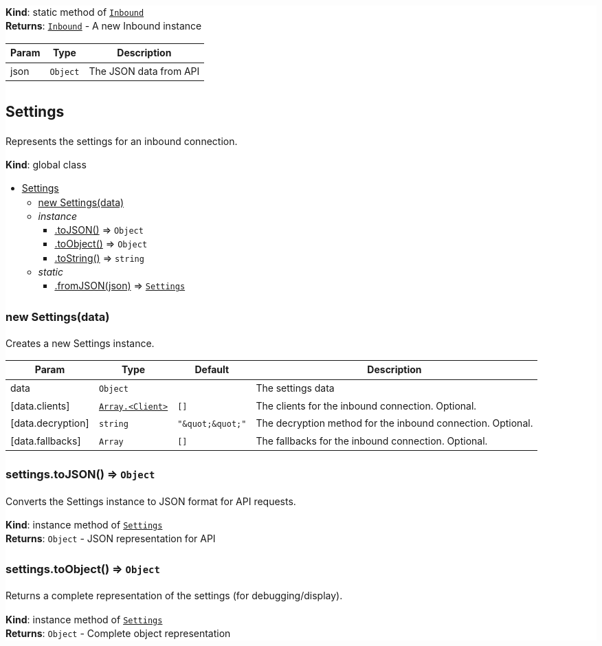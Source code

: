 **Kind**: static method of [<code>Inbound</code>](#Inbound)  
**Returns**: [<code>Inbound</code>](#Inbound) - A new Inbound instance  

| Param | Type | Description |
| --- | --- | --- |
| json | <code>Object</code> | The JSON data from API |

<a name="Settings"></a>

## Settings
Represents the settings for an inbound connection.

**Kind**: global class  

* [Settings](#Settings)
    * [new Settings(data)](#new_Settings_new)
    * _instance_
        * [.toJSON()](#Settings+toJSON) ⇒ <code>Object</code>
        * [.toObject()](#Settings+toObject) ⇒ <code>Object</code>
        * [.toString()](#Settings+toString) ⇒ <code>string</code>
    * _static_
        * [.fromJSON(json)](#Settings.fromJSON) ⇒ [<code>Settings</code>](#Settings)

<a name="new_Settings_new"></a>

### new Settings(data)
Creates a new Settings instance.


| Param | Type | Default | Description |
| --- | --- | --- | --- |
| data | <code>Object</code> |  | The settings data |
| [data.clients] | [<code>Array.&lt;Client&gt;</code>](#Client) | <code>[]</code> | The clients for the inbound connection. Optional. |
| [data.decryption] | <code>string</code> | <code>&quot;\&quot;\&quot;&quot;</code> | The decryption method for the inbound connection. Optional. |
| [data.fallbacks] | <code>Array</code> | <code>[]</code> | The fallbacks for the inbound connection. Optional. |

<a name="Settings+toJSON"></a>

### settings.toJSON() ⇒ <code>Object</code>
Converts the Settings instance to JSON format for API requests.

**Kind**: instance method of [<code>Settings</code>](#Settings)  
**Returns**: <code>Object</code> - JSON representation for API  
<a name="Settings+toObject"></a>

### settings.toObject() ⇒ <code>Object</code>
Returns a complete representation of the settings (for debugging/display).

**Kind**: instance method of [<code>Settings</code>](#Settings)  
**Returns**: <code>Object</code> - Complete object representation  
<a name="Settings+toString"></a>
